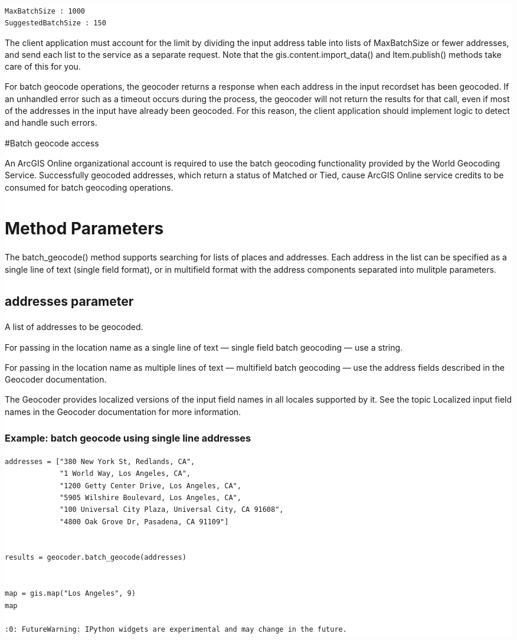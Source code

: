     MaxBatchSize : 1000
    SuggestedBatchSize : 150
    

The client application must account for the limit by dividing the input address table into lists of MaxBatchSize or fewer addresses, and send each list to the service as a separate request. Note that the gis.content.import_data() and Item.publish() methods take care of this for you.

For batch geocode operations, the geocoder returns a response when each address in the input recordset has been geocoded. If an unhandled error such as a timeout occurs during the process, the geocoder will not return the results for that call, even if most of the addresses in the input have already been geocoded. For this reason, the client application should implement logic to detect and handle such errors.

#Batch geocode access

An ArcGIS Online organizational account is required to use the batch geocoding functionality provided by the World Geocoding Service. Successfully geocoded addresses, which return a status of Matched or Tied, cause ArcGIS Online service credits to be consumed for batch geocoding operations.

# Method Parameters

The batch_geocode() method supports searching for lists of places and addresses. Each address in the list can be specified as a single line of text (single field format), or in multifield format with the address components separated into mulitple parameters.

## addresses parameter

A list of addresses to be geocoded. 

For passing in the location name as a single line of text — single field batch geocoding — use a string.

For passing in the location name as multiple lines of text — multifield batch geocoding — use the address fields described in the Geocoder documentation.

The Geocoder provides localized versions of the input field names in all locales supported by it. See the topic Localized input field names in the Geocoder documentation for more information.

### Example: batch geocode using single line addresses


    addresses = ["380 New York St, Redlands, CA", 
                 "1 World Way, Los Angeles, CA",
                 "1200 Getty Center Drive, Los Angeles, CA", 
                 "5905 Wilshire Boulevard, Los Angeles, CA",
                 "100 Universal City Plaza, Universal City, CA 91608",
                 "4800 Oak Grove Dr, Pasadena, CA 91109"]


    results = geocoder.batch_geocode(addresses)


    map = gis.map("Los Angeles", 9)
    map

    :0: FutureWarning: IPython widgets are experimental and may change in the future.
    